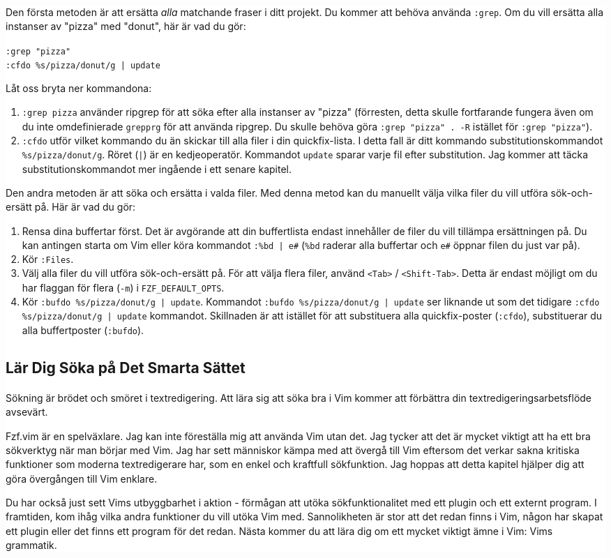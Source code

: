 Den första metoden är att ersätta *alla* matchande fraser i ditt projekt. Du kommer att behöva använda `:grep`. Om du vill ersätta alla instanser av "pizza" med "donut", här är vad du gör:

```shell
:grep "pizza"
:cfdo %s/pizza/donut/g | update
```

Låt oss bryta ner kommandona:

1. `:grep pizza` använder ripgrep för att söka efter alla instanser av "pizza" (förresten, detta skulle fortfarande fungera även om du inte omdefinierade `grepprg` för att använda ripgrep. Du skulle behöva göra `:grep "pizza" . -R` istället för `:grep "pizza"`).
2. `:cfdo` utför vilket kommando du än skickar till alla filer i din quickfix-lista. I detta fall är ditt kommando substitutionskommandot `%s/pizza/donut/g`. Röret (`|`) är en kedjeoperatör. Kommandot `update` sparar varje fil efter substitution. Jag kommer att täcka substitutionskommandot mer ingående i ett senare kapitel.

Den andra metoden är att söka och ersätta i valda filer. Med denna metod kan du manuellt välja vilka filer du vill utföra sök-och-ersätt på. Här är vad du gör:

1. Rensa dina buffertar först. Det är avgörande att din buffertlista endast innehåller de filer du vill tillämpa ersättningen på. Du kan antingen starta om Vim eller köra kommandot `:%bd | e#` (`%bd` raderar alla buffertar och `e#` öppnar filen du just var på).
2. Kör `:Files`.
3. Välj alla filer du vill utföra sök-och-ersätt på. För att välja flera filer, använd `<Tab>` / `<Shift-Tab>`. Detta är endast möjligt om du har flaggan för flera (`-m`) i `FZF_DEFAULT_OPTS`.
4. Kör `:bufdo %s/pizza/donut/g | update`. Kommandot `:bufdo %s/pizza/donut/g | update` ser liknande ut som det tidigare `:cfdo %s/pizza/donut/g | update` kommandot. Skillnaden är att istället för att substituera alla quickfix-poster (`:cfdo`), substituerar du alla buffertposter (`:bufdo`).

## Lär Dig Söka på Det Smarta Sättet

Sökning är brödet och smöret i textredigering. Att lära sig att söka bra i Vim kommer att förbättra din textredigeringsarbetsflöde avsevärt.

Fzf.vim är en spelväxlare. Jag kan inte föreställa mig att använda Vim utan det. Jag tycker att det är mycket viktigt att ha ett bra sökverktyg när man börjar med Vim. Jag har sett människor kämpa med att övergå till Vim eftersom det verkar sakna kritiska funktioner som moderna textredigerare har, som en enkel och kraftfull sökfunktion. Jag hoppas att detta kapitel hjälper dig att göra övergången till Vim enklare.

Du har också just sett Vims utbyggbarhet i aktion - förmågan att utöka sökfunktionalitet med ett plugin och ett externt program. I framtiden, kom ihåg vilka andra funktioner du vill utöka Vim med. Sannolikheten är stor att det redan finns i Vim, någon har skapat ett plugin eller det finns ett program för det redan. Nästa kommer du att lära dig om ett mycket viktigt ämne i Vim: Vims grammatik.
